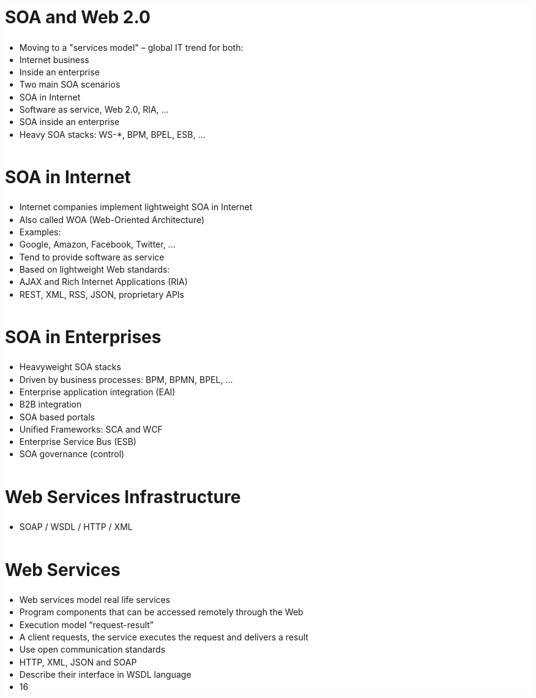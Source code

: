 

# SOA and Web 2.0
- Moving to a "services model" – global IT trend for both:
- Internet business
- Inside an enterprise
- Two main SOA scenarios
- SOA in Internet
- Software as service, Web 2.0, RIA, ...
- SOA inside an enterprise
- Heavy SOA stacks: WS-*, BPM, BPEL, ESB, ...



# SOA in Internet
- Internet companies implement lightweight SOA in Internet
- Also called WOA (Web-Oriented Architecture)
- Examples: 
- Google, Amazon, Facebook, Twitter, ...
- Tend to provide software as service
- Based on lightweight Web standards:
- AJAX and Rich Internet Applications (RIA)
- REST, XML, RSS, JSON, proprietary APIs



# SOA in Enterprises
- Heavyweight SOA stacks
- Driven by business processes: BPM, BPMN, BPEL, ...
- Enterprise application integration (EAI)
- B2B integration
- SOA based portals
- Unified Frameworks: SCA and WCF
- Enterprise Service Bus (ESB)
- SOA governance (control)



# Web Services Infrastructure
- SOAP / WSDL / HTTP / XML



# Web Services
- Web services model real life services
- Program components that can be accessed remotely through the Web
- Execution model “request-result”
- A client requests, the service executes the request and delivers a result
- Use open communication standards
- HTTP, XML, JSON and SOAP
- Describe their interface in WSDL language
- 16
